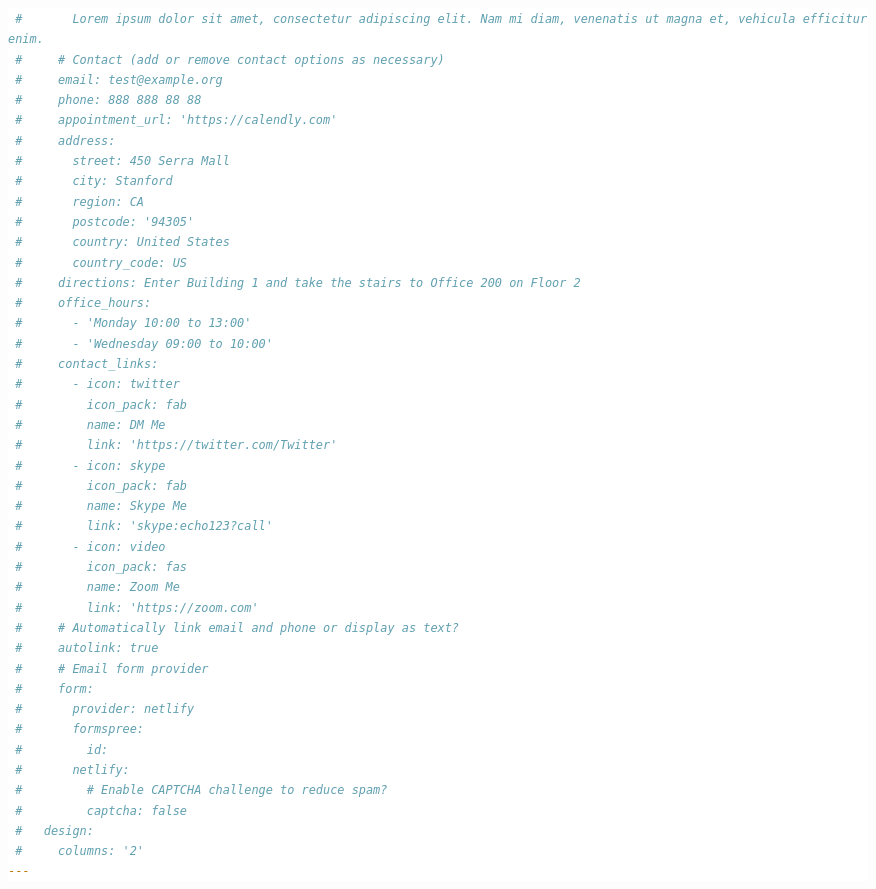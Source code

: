 ```yaml
 #       Lorem ipsum dolor sit amet, consectetur adipiscing elit. Nam mi diam, venenatis ut magna et, vehicula efficitur enim.
 #     # Contact (add or remove contact options as necessary)
 #     email: test@example.org
 #     phone: 888 888 88 88
 #     appointment_url: 'https://calendly.com'
 #     address:
 #       street: 450 Serra Mall
 #       city: Stanford
 #       region: CA
 #       postcode: '94305'
 #       country: United States
 #       country_code: US
 #     directions: Enter Building 1 and take the stairs to Office 200 on Floor 2
 #     office_hours:
 #       - 'Monday 10:00 to 13:00'
 #       - 'Wednesday 09:00 to 10:00'
 #     contact_links:
 #       - icon: twitter
 #         icon_pack: fab
 #         name: DM Me
 #         link: 'https://twitter.com/Twitter'
 #       - icon: skype
 #         icon_pack: fab
 #         name: Skype Me
 #         link: 'skype:echo123?call'
 #       - icon: video
 #         icon_pack: fas
 #         name: Zoom Me
 #         link: 'https://zoom.com'
 #     # Automatically link email and phone or display as text?
 #     autolink: true
 #     # Email form provider
 #     form:
 #       provider: netlify
 #       formspree:
 #         id:
 #       netlify:
 #         # Enable CAPTCHA challenge to reduce spam?
 #         captcha: false
 #   design:
 #     columns: '2'
---
```

